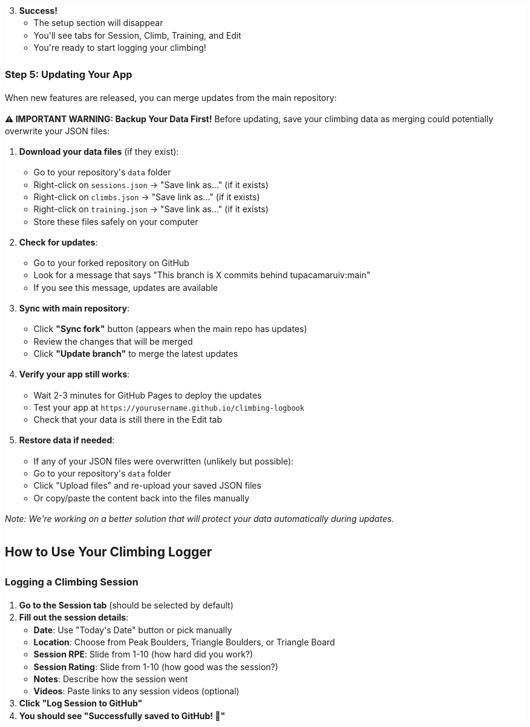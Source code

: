 3. **Success!**
   - The setup section will disappear
   - You'll see tabs for Session, Climb, Training, and Edit
   - You're ready to start logging your climbing!

### Step 5: Updating Your App

When new features are released, you can merge updates from the main repository:

**⚠️ IMPORTANT WARNING: Backup Your Data First!**
Before updating, save your climbing data as merging could potentially overwrite your JSON files:

1. **Download your data files** (if they exist):
   - Go to your repository's `data` folder
   - Right-click on `sessions.json` → "Save link as..." (if it exists)
   - Right-click on `climbs.json` → "Save link as..." (if it exists)  
   - Right-click on `training.json` → "Save link as..." (if it exists)
   - Store these files safely on your computer

2. **Check for updates**:
   - Go to your forked repository on GitHub
   - Look for a message that says "This branch is X commits behind tupacamaruiv:main"
   - If you see this message, updates are available

3. **Sync with main repository**:
   - Click **"Sync fork"** button (appears when the main repo has updates)
   - Review the changes that will be merged
   - Click **"Update branch"** to merge the latest updates

4. **Verify your app still works**:
   - Wait 2-3 minutes for GitHub Pages to deploy the updates
   - Test your app at `https://yourusername.github.io/climbing-logbook`
   - Check that your data is still there in the Edit tab

5. **Restore data if needed**:
   - If any of your JSON files were overwritten (unlikely but possible):
   - Go to your repository's `data` folder
   - Click "Upload files" and re-upload your saved JSON files
   - Or copy/paste the content back into the files manually

*Note: We're working on a better solution that will protect your data automatically during updates.*

## How to Use Your Climbing Logger

### Logging a Climbing Session

1. **Go to the Session tab** (should be selected by default)
2. **Fill out the session details**:
   - **Date**: Use "Today's Date" button or pick manually
   - **Location**: Choose from Peak Boulders, Triangle Boulders, or Triangle Board
   - **Session RPE**: Slide from 1-10 (how hard did you work?)
   - **Session Rating**: Slide from 1-10 (how good was the session?)
   - **Notes**: Describe how the session went
   - **Videos**: Paste links to any session videos (optional)
3. **Click "Log Session to GitHub"**
4. **You should see "Successfully saved to GitHub! 🎉"**
